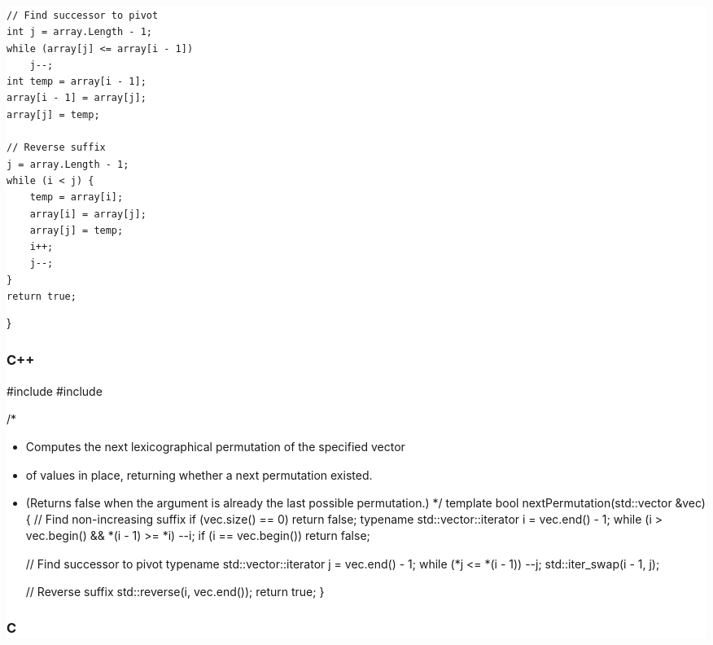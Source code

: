     // Find successor to pivot
    int j = array.Length - 1;
    while (array[j] <= array[i - 1])
        j--;
    int temp = array[i - 1];
    array[i - 1] = array[j];
    array[j] = temp;
    
    // Reverse suffix
    j = array.Length - 1;
    while (i < j) {
        temp = array[i];
        array[i] = array[j];
        array[j] = temp;
        i++;
        j--;
    }
    return true;
}

### C++

#include <algorithm>
#include <vector>

/* 
 * Computes the next lexicographical permutation of the specified vector
 * of values in place, returning whether a next permutation existed.
 * (Returns false when the argument is already the last possible permutation.)
 */
template <typename T>
bool nextPermutation(std::vector<T> &vec) {
    // Find non-increasing suffix
    if (vec.size() == 0)
        return false;
    typename std::vector<T>::iterator i = vec.end() - 1;
    while (i > vec.begin() && *(i - 1) >= *i)
        --i;
    if (i == vec.begin())
        return false;
    
    // Find successor to pivot
    typename std::vector<T>::iterator j = vec.end() - 1;
    while (*j <= *(i - 1))
        --j;
    std::iter_swap(i - 1, j);
    
    // Reverse suffix
    std::reverse(i, vec.end());
    return true;
}

### C
